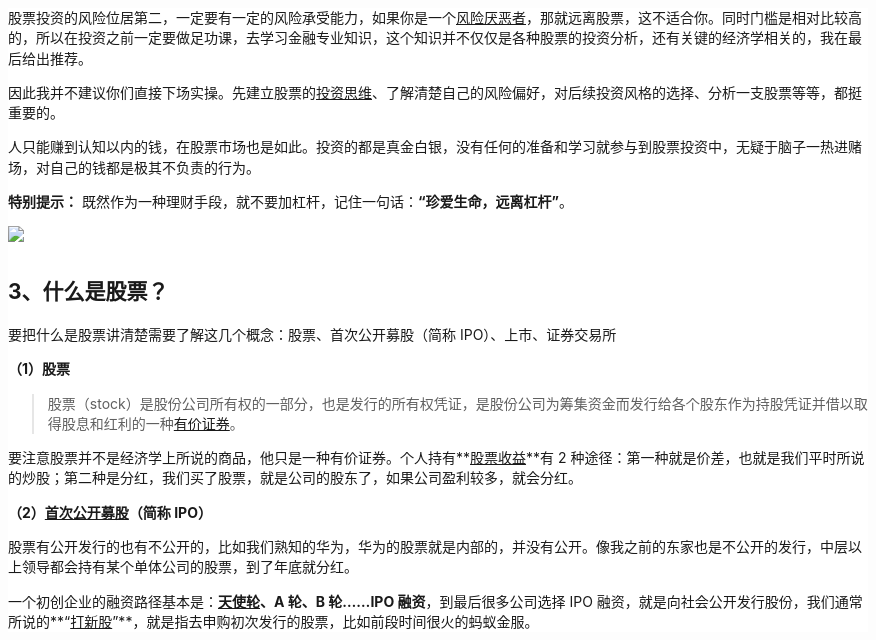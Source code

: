 股票投资的风险位居第二，一定要有一定的风险承受能力，如果你是一个[风险厌恶者](https://zhida.zhihu.com/search?content_id=342150045\&content_type=Answer\&match_order=1\&q=%E9%A3%8E%E9%99%A9%E5%8E%8C%E6%81%B6%E8%80%85\&zd_token=eyJhbGciOiJIUzI1NiIsInR5cCI6IkpXVCJ9.eyJpc3MiOiJ6aGlkYV9zZXJ2ZXIiLCJleHAiOjE3MjgyMjc2MjEsInEiOiLpo47pmanljozmgbbogIUiLCJ6aGlkYV9zb3VyY2UiOiJlbnRpdHkiLCJjb250ZW50X2lkIjozNDIxNTAwNDUsImNvbnRlbnRfdHlwZSI6IkFuc3dlciIsIm1hdGNoX29yZGVyIjoxLCJ6ZF90b2tlbiI6bnVsbH0.ZXoSIjQxx4jsQOTXYsFNwc-kFJPKqASv-BKxAeVN9FQ\&zhida_source=entity)，那就远离股票，这不适合你。同时门槛是相对比较高的，所以在投资之前一定要做足功课，去学习金融专业知识，这个知识并不仅仅是各种股票的投资分析，还有关键的经济学相关的，我在最后给出推荐。

因此我并不建议你们直接下场实操。先建立股票的[投资思维](https://zhida.zhihu.com/search?content_id=342150045\&content_type=Answer\&match_order=1\&q=%E6%8A%95%E8%B5%84%E6%80%9D%E7%BB%B4\&zd_token=eyJhbGciOiJIUzI1NiIsInR5cCI6IkpXVCJ9.eyJpc3MiOiJ6aGlkYV9zZXJ2ZXIiLCJleHAiOjE3MjgyMjc2MjEsInEiOiLmipXotYTmgJ3nu7QiLCJ6aGlkYV9zb3VyY2UiOiJlbnRpdHkiLCJjb250ZW50X2lkIjozNDIxNTAwNDUsImNvbnRlbnRfdHlwZSI6IkFuc3dlciIsIm1hdGNoX29yZGVyIjoxLCJ6ZF90b2tlbiI6bnVsbH0.-7t8c6k0J0eWKtRMVvWh9IHNEiYlpip6hoqUbfm51j4\&zhida_source=entity)、了解清楚自己的风险偏好，对后续投资风格的选择、分析一支股票等等，都挺重要的。

人只能赚到认知以内的钱，在股票市场也是如此。投资的都是真金白银，没有任何的准备和学习就参与到股票投资中，无疑于脑子一热进赌场，对自己的钱都是极其不负责的行为。

&#x20;**特别提示：** 既然作为一种理财手段，就不要加杠杆，记住一句话：**“珍爱生命，远离杠杆”**。

![](https://picx.zhimg.com/50/v2-0c9a0887efe368a68fae6c056e72a47d_720w.jpg?source=2c26e567)

## &#x20;**3、什么是股票？**&#x20;

要把什么是股票讲清楚需要了解这几个概念：股票、首次公开募股（简称 IPO）、上市、证券交易所

**（1）股票**

> 股票（stock）是股份公司所有权的一部分，也是发行的所有权凭证，是股份公司为筹集资金而发行给各个股东作为持股凭证并借以取得股息和红利的一种[有价证券](https://zhida.zhihu.com/search?content_id=342150045\&content_type=Answer\&match_order=1\&q=%E6%9C%89%E4%BB%B7%E8%AF%81%E5%88%B8\&zd_token=eyJhbGciOiJIUzI1NiIsInR5cCI6IkpXVCJ9.eyJpc3MiOiJ6aGlkYV9zZXJ2ZXIiLCJleHAiOjE3MjgyMjc2MjEsInEiOiLmnInku7for4HliLgiLCJ6aGlkYV9zb3VyY2UiOiJlbnRpdHkiLCJjb250ZW50X2lkIjozNDIxNTAwNDUsImNvbnRlbnRfdHlwZSI6IkFuc3dlciIsIm1hdGNoX29yZGVyIjoxLCJ6ZF90b2tlbiI6bnVsbH0.5p0qoiUJObHPlpABxms9ARj3_RVS4gdVDGJFQbJD6QM\&zhida_source=entity)。

要注意股票并不是经济学上所说的商品，他只是一种有价证券。个人持有**[股票收益](https://zhida.zhihu.com/search?content_id=342150045\&content_type=Answer\&match_order=1\&q=%E8%82%A1%E7%A5%A8%E6%94%B6%E7%9B%8A\&zd_token=eyJhbGciOiJIUzI1NiIsInR5cCI6IkpXVCJ9.eyJpc3MiOiJ6aGlkYV9zZXJ2ZXIiLCJleHAiOjE3MjgyMjc2MjEsInEiOiLogqHnpajmlLbnm4oiLCJ6aGlkYV9zb3VyY2UiOiJlbnRpdHkiLCJjb250ZW50X2lkIjozNDIxNTAwNDUsImNvbnRlbnRfdHlwZSI6IkFuc3dlciIsIm1hdGNoX29yZGVyIjoxLCJ6ZF90b2tlbiI6bnVsbH0.zyJP18EQYqCkAGnGjXip1YtjTjdYxk5lSOyAtsfPKPI\&zhida_source=entity)**有 2 种途径：第一种就是价差，也就是我们平时所说的炒股；第二种是分红，我们买了股票，就是公司的股东了，如果公司盈利较多，就会分红。

**（2）[首次公开募股](https://zhida.zhihu.com/search?content_id=342150045\&content_type=Answer\&match_order=2\&q=%E9%A6%96%E6%AC%A1%E5%85%AC%E5%BC%80%E5%8B%9F%E8%82%A1\&zd_token=eyJhbGciOiJIUzI1NiIsInR5cCI6IkpXVCJ9.eyJpc3MiOiJ6aGlkYV9zZXJ2ZXIiLCJleHAiOjE3MjgyMjc2MjEsInEiOiLpppbmrKHlhazlvIDli5_ogqEiLCJ6aGlkYV9zb3VyY2UiOiJlbnRpdHkiLCJjb250ZW50X2lkIjozNDIxNTAwNDUsImNvbnRlbnRfdHlwZSI6IkFuc3dlciIsIm1hdGNoX29yZGVyIjoyLCJ6ZF90b2tlbiI6bnVsbH0.6_b50kXVP1_izk-5C9Em7IAdkM4ofqtsrIgBD0om6xM\&zhida_source=entity)（简称 IPO）**

股票有公开发行的也有不公开的，比如我们熟知的华为，华为的股票就是内部的，并没有公开。像我之前的东家也是不公开的发行，中层以上领导都会持有某个单体公司的股票，到了年底就分红。

一个初创企业的融资路径基本是：**[天使轮](https://zhida.zhihu.com/search?content_id=342150045\&content_type=Answer\&match_order=1\&q=%E5%A4%A9%E4%BD%BF%E8%BD%AE\&zd_token=eyJhbGciOiJIUzI1NiIsInR5cCI6IkpXVCJ9.eyJpc3MiOiJ6aGlkYV9zZXJ2ZXIiLCJleHAiOjE3MjgyMjc2MjEsInEiOiLlpKnkvb_ova4iLCJ6aGlkYV9zb3VyY2UiOiJlbnRpdHkiLCJjb250ZW50X2lkIjozNDIxNTAwNDUsImNvbnRlbnRfdHlwZSI6IkFuc3dlciIsIm1hdGNoX29yZGVyIjoxLCJ6ZF90b2tlbiI6bnVsbH0.516exF0G1pO0P43t5fvAOr_XKLgobQzmg1MLvUVpYDA\&zhida_source=entity)、A 轮、B 轮……IPO 融资**，到最后很多公司选择 IPO 融资，就是向社会公开发行股份，我们通常所说的**“[打新股](https://zhida.zhihu.com/search?content_id=342150045\&content_type=Answer\&match_order=1\&q=%E6%89%93%E6%96%B0%E8%82%A1\&zd_token=eyJhbGciOiJIUzI1NiIsInR5cCI6IkpXVCJ9.eyJpc3MiOiJ6aGlkYV9zZXJ2ZXIiLCJleHAiOjE3MjgyMjc2MjEsInEiOiLmiZPmlrDogqEiLCJ6aGlkYV9zb3VyY2UiOiJlbnRpdHkiLCJjb250ZW50X2lkIjozNDIxNTAwNDUsImNvbnRlbnRfdHlwZSI6IkFuc3dlciIsIm1hdGNoX29yZGVyIjoxLCJ6ZF90b2tlbiI6bnVsbH0.bg_-s4uOABOfwkZJ4r-xKOHnyc_ltiQGnc7hYxlAJ1w\&zhida_source=entity)”**，就是指去申购初次发行的股票，比如前段时间很火的蚂蚁金服。
